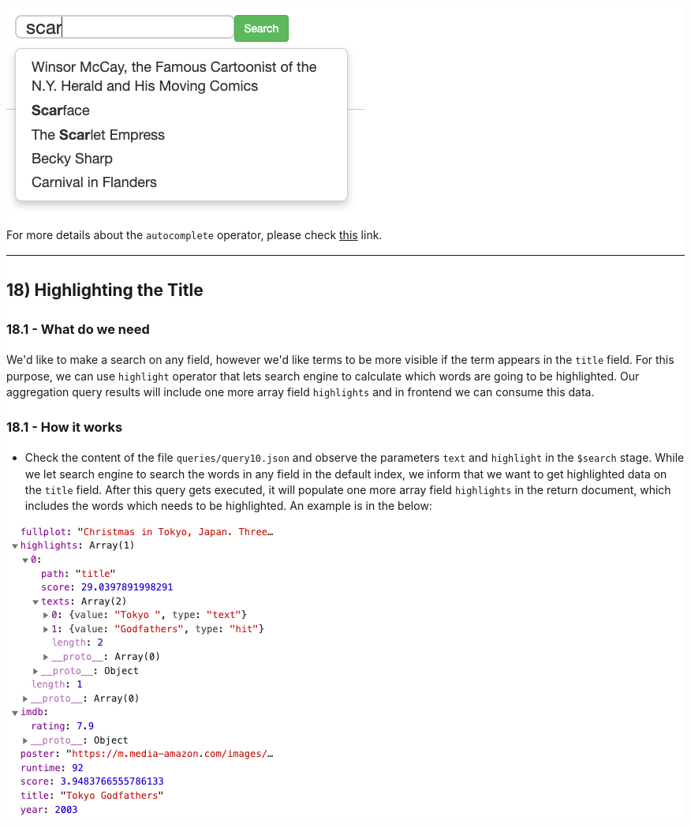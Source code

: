 ![](screenshots/autocomplete_scar.png)


For more details about the `autocomplete` operator, please check [this](https://docs.atlas.mongodb.com/reference/atlas-search/autocomplete/) link.

---

## 18) Highlighting the Title 

### 18.1 - What do we need

We'd like to make a search on any field, however we'd like terms to be more visible if the term appears in the `title` field. For this purpose, we can use `highlight` operator that lets search engine to calculate which words are going to be highlighted. Our aggregation query results will include one more array field `highlights`  and in frontend we can consume this data.

### 18.1 - How it works

- Check the content of the file `queries/query10.json` and observe the parameters `text` and `highlight` in the `$search` stage. While we let search engine to search the words in any field in the default index, we inform that we want to get highlighted data on the `title` field. After this query gets executed, it will populate one more array field `highlights` in the return document, which includes the words which needs to be highlighted. An example is in the below:

![](screenshots/highlights_array_field.png)  
